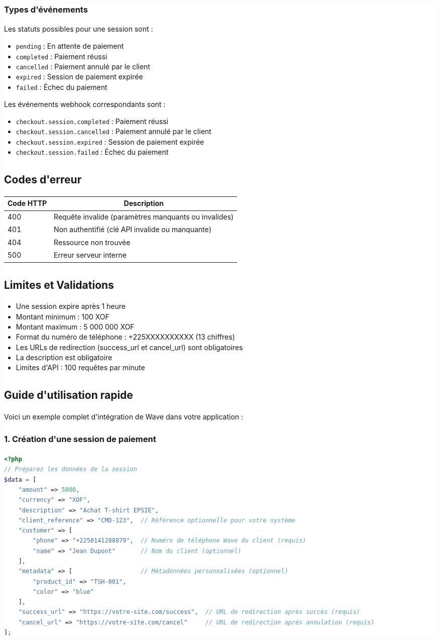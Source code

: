 ### Types d'événements

Les statuts possibles pour une session sont :
- `pending` : En attente de paiement
- `completed` : Paiement réussi
- `cancelled` : Paiement annulé par le client
- `expired` : Session de paiement expirée
- `failed` : Échec du paiement

Les événements webhook correspondants sont :
- `checkout.session.completed` : Paiement réussi
- `checkout.session.cancelled` : Paiement annulé par le client
- `checkout.session.expired` : Session de paiement expirée
- `checkout.session.failed` : Échec du paiement

## Codes d'erreur

| Code HTTP | Description |
|-----------|-------------|
| 400 | Requête invalide (paramètres manquants ou invalides) |
| 401 | Non authentifié (clé API invalide ou manquante) |
| 404 | Ressource non trouvée |
| 500 | Erreur serveur interne |

## Limites et Validations

- Une session expire après 1 heure
- Montant minimum : 100 XOF
- Montant maximum : 5 000 000 XOF
- Format du numéro de téléphone : +225XXXXXXXXXX (13 chiffres)
- Les URLs de redirection (success_url et cancel_url) sont obligatoires
- La description est obligatoire
- Limites d'API : 100 requêtes par minute

## Guide d'utilisation rapide

Voici un exemple complet d'intégration de Wave dans votre application :

### 1. Création d'une session de paiement

```php
<?php
// Préparez les données de la session
$data = [
    "amount" => 5000,
    "currency" => "XOF",
    "description" => "Achat T-shirt EPSIE",
    "client_reference" => "CMD-123",  // Référence optionnelle pour votre système
    "customer" => [
        "phone" => "+2250141288879",  // Numéro de téléphone Wave du client (requis)
        "name" => "Jean Dupont"       // Nom du client (optionnel)
    ],
    "metadata" => [                   // Métadonnées personnalisées (optionnel)
        "product_id" => "TSH-001",
        "color" => "blue"
    ],
    "success_url" => "https://votre-site.com/success",  // URL de redirection après succès (requis)
    "cancel_url" => "https://votre-site.com/cancel"     // URL de redirection après annulation (requis)
];

```